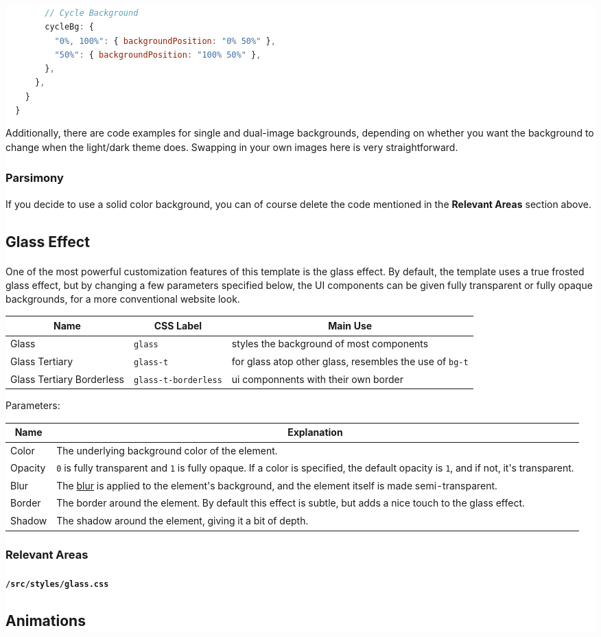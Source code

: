 ```js
        // Cycle Background
        cycleBg: {
          "0%, 100%": { backgroundPosition: "0% 50%" },
          "50%": { backgroundPosition: "100% 50%" },
        },
      },
    }
  }
```

Additionally, there are code examples for single and dual-image backgrounds, depending on whether you want the background to change when the light/dark theme does. Swapping in your own images here is very straightforward.

### Parsimony

If you decide to use a solid color background, you can of course delete the code mentioned in the **Relevant Areas** section above.

## Glass Effect

One of the most powerful customization features of this template is the glass effect. By default, the template uses a true frosted glass effect, but by changing a few parameters specified below, the UI components can be given fully transparent or fully opaque backgrounds, for a more conventional website look.

| Name                      | CSS Label            | Main Use                                                |
| ------------------------- | -------------------- | ------------------------------------------------------- |
| Glass                     | `glass`              | styles the background of most components                |
| Glass Tertiary            | `glass-t`            | for glass atop other glass, resembles the use of `bg-t` |
| Glass Tertiary Borderless | `glass-t-borderless` | ui componnents with their own border                    |

Parameters:

| Name    | Explanation                                                                                                                            |
| ------- | -------------------------------------------------------------------------------------------------------------------------------------- |
| Color   | The underlying background color of the element.                                                                                        |
| Opacity | `0` is fully transparent and `1` is fully opaque. If a color is specified, the default opacity is `1`, and if not, it's transparent.   |
| Blur    | The [blur](https://tailwindcss.com/docs/blur) is applied to the element's background, and the element itself is made semi-transparent. |
| Border  | The border around the element. By default this effect is subtle, but adds a nice touch to the glass effect.                            |
| Shadow  | The shadow around the element, giving it a bit of depth.                                                                               |

### Relevant Areas

#### `/src/styles/glass.css`

## Animations

